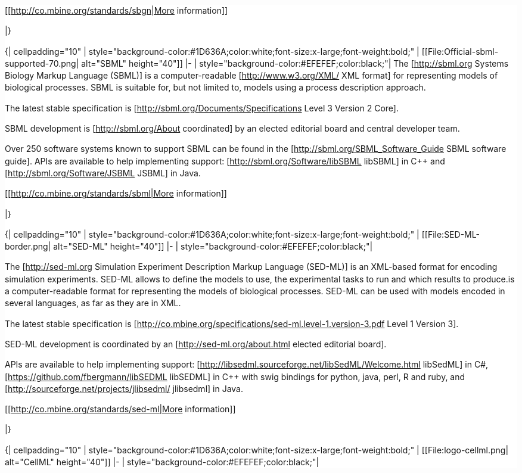 [[http://co.mbine.org/standards/sbgn|More information]]

|}

{| cellpadding="10" 
| style="background-color:#1D636A;color:white;font-size:x-large;font-weight:bold;" | [[File:Official-sbml-supported-70.png| alt="SBML" height="40"]]
|-
| style="background-color:#EFEFEF;color:black;"| The [http://sbml.org Systems Biology Markup Language (SBML)] is a computer-readable [http://www.w3.org/XML/  XML format] for representing models of biological processes. SBML is suitable for, but not limited to,  models using a process description approach.

The latest stable specification is [http://sbml.org/Documents/Specifications Level 3 Version 2 Core].

SBML development is [http://sbml.org/About coordinated] by an elected editorial board and central developer team.

Over 250 software systems known to support SBML can be found in the [http://sbml.org/SBML_Software_Guide SBML software guide].  APIs are available to help implementing support: [http://sbml.org/Software/libSBML libSBML] in C++ and [http://sbml.org/Software/JSBML JSBML] in Java.

[[http://co.mbine.org/standards/sbml|More information]]

|} 

{| cellpadding="10" 
| style="background-color:#1D636A;color:white;font-size:x-large;font-weight:bold;" | [[File:SED-ML-border.png| alt="SED-ML" height="40"]] 
|-
| style="background-color:#EFEFEF;color:black;"| 

The [http://sed-ml.org Simulation Experiment Description Markup Language (SED-ML)] is an XML-based format for encoding simulation experiments. SED-ML allows to define the models to use, the experimental tasks to run and which results to produce.is a computer-readable format for representing the models of biological processes. SED-ML can be used with models encoded in several languages, as far as they are in XML.

The latest stable specification is [http://co.mbine.org/specifications/sed-ml.level-1.version-3.pdf Level 1 Version 3].

SED-ML development is coordinated by an [http://sed-ml.org/about.html elected editorial board].

APIs are available to help implementing support: [http://libsedml.sourceforge.net/libSedML/Welcome.html libSedML] in C#, [https://github.com/fbergmann/libSEDML libSEDML] in C++ with swig bindings for python, java, perl, R and ruby, and [http://sourceforge.net/projects/jlibsedml/ jlibsedml] in Java.

[[http://co.mbine.org/standards/sed-ml|More information]]

|}

{| cellpadding="10" 
| style="background-color:#1D636A;color:white;font-size:x-large;font-weight:bold;" | [[File:logo-cellml.png| alt="CellML" height="40"]] 
|-
| style="background-color:#EFEFEF;color:black;"| 
